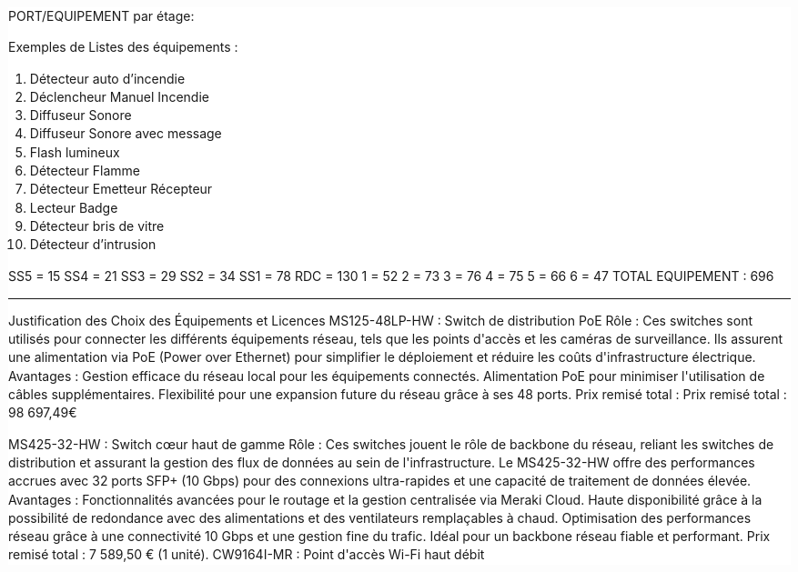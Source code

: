 PORT/EQUIPEMENT par étage:

Exemples de Listes des équipements :
1.	Détecteur auto d’incendie
2.	Déclencheur Manuel Incendie
3.	Diffuseur Sonore
4.	Diffuseur Sonore avec message
5.	Flash lumineux
6.	Détecteur Flamme
7.	Détecteur Emetteur Récepteur
8.	Lecteur Badge 
9.	Détecteur bris de vitre
10.	Détecteur d’intrusion

SS5 = 15
SS4 = 21
SS3 = 29
SS2 = 34
SS1 = 78
RDC = 130
1 = 52
2 = 73
3 = 76
4 = 75
5 = 66
6 = 47
TOTAL EQUIPEMENT : 696
________________________________________________________________________________________________________________________________________________________________________________________________________________________________________________



 
Justification des Choix des Équipements et Licences
MS125-48LP-HW : Switch de distribution PoE
Rôle : Ces switches sont utilisés pour connecter les différents équipements réseau, tels que les points d'accès et les caméras de surveillance. Ils assurent une alimentation via PoE (Power over Ethernet) pour simplifier le déploiement et réduire les coûts d'infrastructure électrique.
Avantages :
Gestion efficace du réseau local pour les équipements connectés.
Alimentation PoE pour minimiser l'utilisation de câbles supplémentaires.
Flexibilité pour une expansion future du réseau grâce à ses 48 ports.
Prix remisé total : Prix remisé total : 98 697,49€


MS425-32-HW : Switch cœur haut de gamme
Rôle : Ces switches jouent le rôle de backbone du réseau, reliant les switches de distribution et assurant la gestion des flux de données au sein de l'infrastructure. Le MS425-32-HW offre des performances accrues avec 32 ports SFP+ (10 Gbps) pour des connexions ultra-rapides et une capacité de traitement de données élevée.
Avantages :
Fonctionnalités avancées pour le routage et la gestion centralisée via Meraki Cloud.
Haute disponibilité grâce à la possibilité de redondance avec des alimentations et des ventilateurs remplaçables à chaud.
Optimisation des performances réseau grâce à une connectivité 10 Gbps et une gestion fine du trafic.
Idéal pour un backbone réseau fiable et performant.
Prix remisé total : 7 589,50 € (1 unité).
CW9164I-MR : Point d'accès Wi-Fi haut débit
